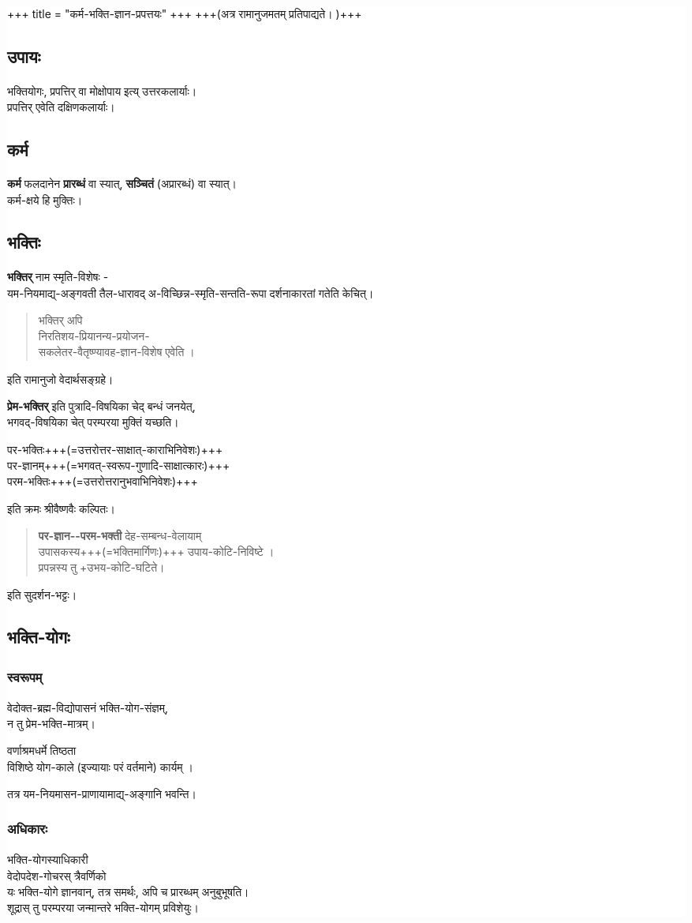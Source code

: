 +++
title = "कर्म-भक्ति-ज्ञान-प्रपत्तयः"
+++
+++(अत्र रामानुजमतम् प्रतिपाद्यते। )+++

## उपायः
भक्तियोगः, प्रपत्तिर् वा मोक्षोपाय इत्य् उत्तरकलार्याः।  
प्रपत्तिर् एवेति दक्षिणकलार्याः। 


## कर्म
**कर्म** फलदानेन **प्रारब्धं** वा स्यात्, **सञ्चितं** (अप्रारब्धं) वा स्यात्।  
कर्म-क्षये हि मुक्तिः। 

## भक्तिः
**भक्तिर्** नाम स्मृति-विशेषः -  
यम-नियमाद्य्-अङ्गवती तैल-धारावद् अ-विच्छिन्न-स्मृति-सन्तति-रूपा दर्शनाकारतां गतेति केचित्।

> भक्तिर् अपि  
निरतिशय-प्रियानन्य-प्रयोजन-  
सकलेतर-वैतृष्ण्यावह-ज्ञान-विशेष एवेति । 

इति रामानुजो वेदार्थसङ्ग्रहे। 

**प्रेम-भक्तिर्** इति पुत्रादि-विषयिका चेद् बन्धं जनयेत्,  
भगवद्-विषयिका चेत् परम्परया मुक्तिं यच्छति। 

पर-भक्तिः+++(=उत्तरोत्तर-साक्षात्-काराभिनिवेशः)+++  
पर-ज्ञानम्+++(=भगवत्-स्वरूप-गुणादि-साक्षात्कारः)+++  
परम-भक्तिः+++(=उत्तरोत्तरानुभवाभिनिवेशः)+++

इति क्रमः श्रीवैष्णवैः कल्पितः।   

> **पर-ज्ञान--परम-भक्ती** देह-सम्बन्ध-वेलायाम्  
उपासकस्य+++(=भक्तिमार्गिणः)+++ उपाय-कोटि-निविष्टे ।  
प्रपन्नस्य तु +उभय-कोटि-घटिते।

इति सुदर्शन-भट्टः। 


## भक्ति-योगः
### स्वरूपम्
वेदोक्त-ब्रह्म-विद्योपासनं भक्ति-योग-संज्ञम्,  
न तु प्रेम-भक्ति-मात्रम्। 

वर्णाश्रमधर्मे तिष्ठता  
विशिष्ठे योग-काले (इज्यायाः परं वर्तमाने) कार्यम् ।  

तत्र यम-नियमासन-प्राणायामाद्य्-अङ्गानि भवन्ति।

### अधिकारः
भक्ति-योगस्याधिकारी  
वेदोपदेश-गोचरस् त्रैवर्णिको  
यः भक्ति-योगे ज्ञानवान्, तत्र समर्थः, अपि च प्रारब्धम् अनुबुभूषति।  
शूद्रास् तु परम्परया जन्मान्तरे भक्ति-योगम् प्रविशेयुः।

